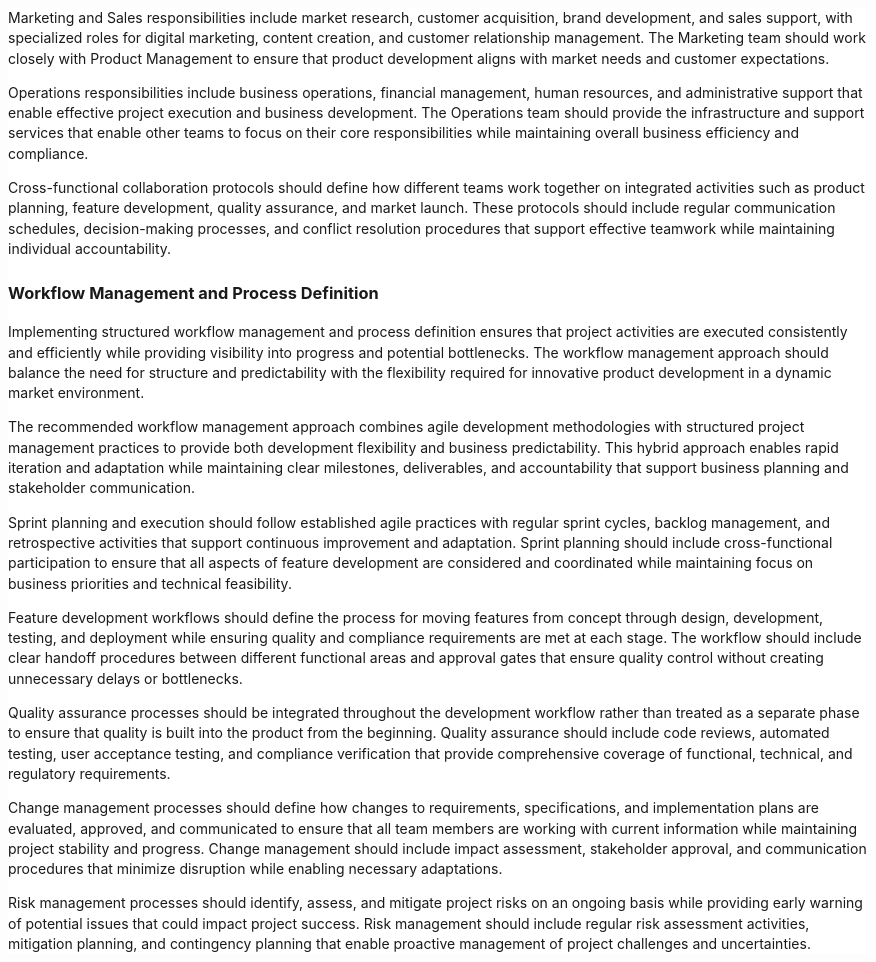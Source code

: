 Marketing and Sales responsibilities include market research, customer acquisition, brand development, and sales support, with specialized roles for digital marketing, content creation, and customer relationship management. The Marketing team should work closely with Product Management to ensure that product development aligns with market needs and customer expectations.

Operations responsibilities include business operations, financial management, human resources, and administrative support that enable effective project execution and business development. The Operations team should provide the infrastructure and support services that enable other teams to focus on their core responsibilities while maintaining overall business efficiency and compliance.

Cross-functional collaboration protocols should define how different teams work together on integrated activities such as product planning, feature development, quality assurance, and market launch. These protocols should include regular communication schedules, decision-making processes, and conflict resolution procedures that support effective teamwork while maintaining individual accountability.

### Workflow Management and Process Definition

Implementing structured workflow management and process definition ensures that project activities are executed consistently and efficiently while providing visibility into progress and potential bottlenecks. The workflow management approach should balance the need for structure and predictability with the flexibility required for innovative product development in a dynamic market environment.

The recommended workflow management approach combines agile development methodologies with structured project management practices to provide both development flexibility and business predictability. This hybrid approach enables rapid iteration and adaptation while maintaining clear milestones, deliverables, and accountability that support business planning and stakeholder communication.

Sprint planning and execution should follow established agile practices with regular sprint cycles, backlog management, and retrospective activities that support continuous improvement and adaptation. Sprint planning should include cross-functional participation to ensure that all aspects of feature development are considered and coordinated while maintaining focus on business priorities and technical feasibility.

Feature development workflows should define the process for moving features from concept through design, development, testing, and deployment while ensuring quality and compliance requirements are met at each stage. The workflow should include clear handoff procedures between different functional areas and approval gates that ensure quality control without creating unnecessary delays or bottlenecks.

Quality assurance processes should be integrated throughout the development workflow rather than treated as a separate phase to ensure that quality is built into the product from the beginning. Quality assurance should include code reviews, automated testing, user acceptance testing, and compliance verification that provide comprehensive coverage of functional, technical, and regulatory requirements.

Change management processes should define how changes to requirements, specifications, and implementation plans are evaluated, approved, and communicated to ensure that all team members are working with current information while maintaining project stability and progress. Change management should include impact assessment, stakeholder approval, and communication procedures that minimize disruption while enabling necessary adaptations.

Risk management processes should identify, assess, and mitigate project risks on an ongoing basis while providing early warning of potential issues that could impact project success. Risk management should include regular risk assessment activities, mitigation planning, and contingency planning that enable proactive management of project challenges and uncertainties.
